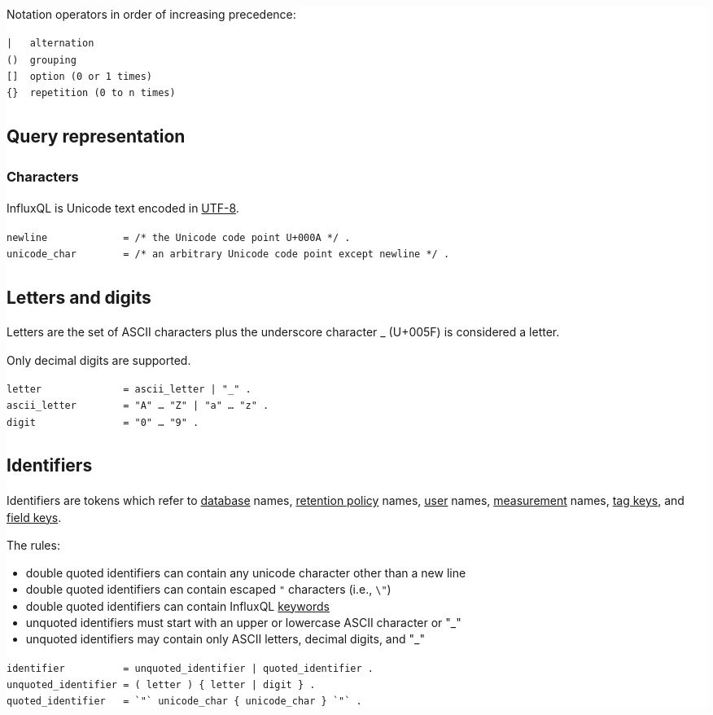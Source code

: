 Notation operators in order of increasing precedence:

```
|   alternation
()  grouping
[]  option (0 or 1 times)
{}  repetition (0 to n times)
```

## Query representation

### Characters

InfluxQL is Unicode text encoded in [UTF-8](http://en.wikipedia.org/wiki/UTF-8).

```
newline             = /* the Unicode code point U+000A */ .
unicode_char        = /* an arbitrary Unicode code point except newline */ .
```

## Letters and digits

Letters are the set of ASCII characters plus the underscore character _ (U+005F) is considered a letter.

Only decimal digits are supported.

```
letter              = ascii_letter | "_" .
ascii_letter        = "A" … "Z" | "a" … "z" .
digit               = "0" … "9" .
```

## Identifiers

Identifiers are tokens which refer to [database](/influxdb/v1.4/concepts/glossary/#database) names, [retention policy](/influxdb/v1.4/concepts/glossary/#retention-policy-rp) names, [user](/influxdb/v1.4/concepts/glossary/#user) names, [measurement](/influxdb/v1.4/concepts/glossary/#measurement) names, [tag keys](/influxdb/v1.4/concepts/glossary/#tag-key), and [field keys](/influxdb/v1.4/concepts/glossary/#field-key).

The rules:

- double quoted identifiers can contain any unicode character other than a new line
- double quoted identifiers can contain escaped `"` characters (i.e., `\"`)
- double quoted identifiers can contain InfluxQL [keywords](/influxdb/v1.4/query_language/spec/#keywords)
- unquoted identifiers must start with an upper or lowercase ASCII character or "_"
- unquoted identifiers may contain only ASCII letters, decimal digits, and "_"

```
identifier          = unquoted_identifier | quoted_identifier .
unquoted_identifier = ( letter ) { letter | digit } .
quoted_identifier   = `"` unicode_char { unicode_char } `"` .
```
